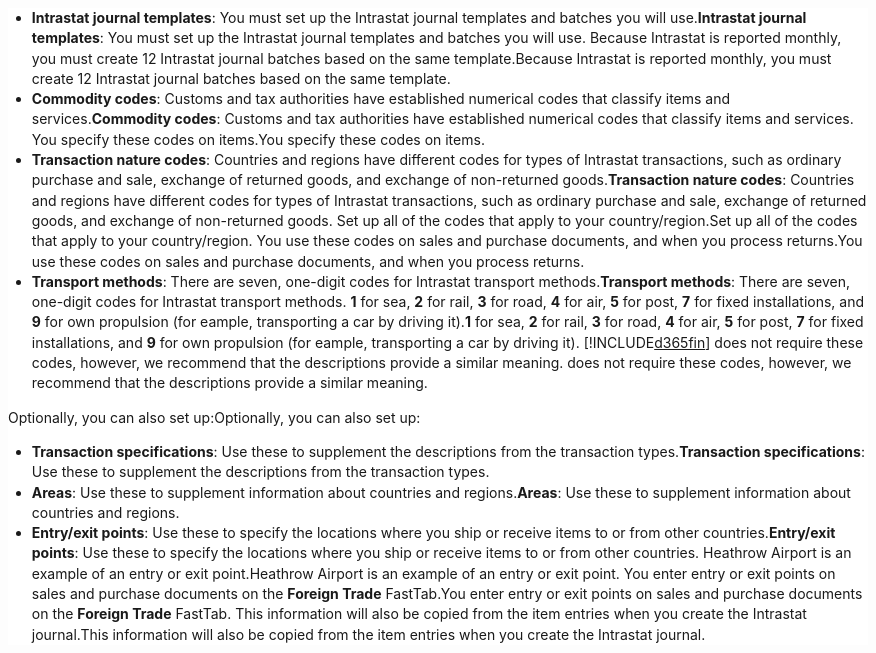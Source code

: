 * <span data-ttu-id="3a98d-110">**Intrastat journal templates**: You must set up the Intrastat journal templates and batches you will use.</span><span class="sxs-lookup"><span data-stu-id="3a98d-110">**Intrastat journal templates**: You must set up the Intrastat journal templates and batches you will use.</span></span> <span data-ttu-id="3a98d-111">Because Intrastat is reported monthly, you must create 12 Intrastat journal batches based on the same template.</span><span class="sxs-lookup"><span data-stu-id="3a98d-111">Because Intrastat is reported monthly, you must create 12 Intrastat journal batches based on the same template.</span></span>  
* <span data-ttu-id="3a98d-112">**Commodity codes**: Customs and tax authorities have established numerical codes that classify items and services.</span><span class="sxs-lookup"><span data-stu-id="3a98d-112">**Commodity codes**: Customs and tax authorities have established numerical codes that classify items and services.</span></span> <span data-ttu-id="3a98d-113">You specify these codes on items.</span><span class="sxs-lookup"><span data-stu-id="3a98d-113">You specify these codes on items.</span></span>
* <span data-ttu-id="3a98d-114">**Transaction nature codes**: Countries and regions have different codes for types of Intrastat transactions, such as ordinary purchase and sale, exchange of returned goods, and exchange of non-returned goods.</span><span class="sxs-lookup"><span data-stu-id="3a98d-114">**Transaction nature codes**: Countries and regions have different codes for types of Intrastat transactions, such as ordinary purchase and sale, exchange of returned goods, and exchange of non-returned goods.</span></span> <span data-ttu-id="3a98d-115">Set up all of the codes that apply to your country/region.</span><span class="sxs-lookup"><span data-stu-id="3a98d-115">Set up all of the codes that apply to your country/region.</span></span> <span data-ttu-id="3a98d-116">You use these codes on sales and purchase documents, and when you process returns.</span><span class="sxs-lookup"><span data-stu-id="3a98d-116">You use these codes on sales and purchase documents, and when you process returns.</span></span>  
* <span data-ttu-id="3a98d-117">**Transport methods**: There are seven, one-digit codes for Intrastat transport methods.</span><span class="sxs-lookup"><span data-stu-id="3a98d-117">**Transport methods**: There are seven, one-digit codes for Intrastat transport methods.</span></span> <span data-ttu-id="3a98d-118">**1** for sea, **2** for rail, **3** for road, **4** for air, **5** for post, **7** for fixed installations, and **9** for own propulsion (for eample, transporting a car by driving it).</span><span class="sxs-lookup"><span data-stu-id="3a98d-118">**1** for sea, **2** for rail, **3** for road, **4** for air, **5** for post, **7** for fixed installations, and **9** for own propulsion (for eample, transporting a car by driving it).</span></span> [!INCLUDE[d365fin](includes/d365fin_md.md)]<span data-ttu-id="3a98d-119"> does not require these codes, however, we recommend that the descriptions provide a similar meaning.</span><span class="sxs-lookup"><span data-stu-id="3a98d-119"> does not require these codes, however, we recommend that the descriptions provide a similar meaning.</span></span>  

<span data-ttu-id="3a98d-120">Optionally, you can also set up:</span><span class="sxs-lookup"><span data-stu-id="3a98d-120">Optionally, you can also set up:</span></span>

* <span data-ttu-id="3a98d-121">**Transaction specifications**: Use these to supplement the descriptions from the transaction types.</span><span class="sxs-lookup"><span data-stu-id="3a98d-121">**Transaction specifications**: Use these to supplement the descriptions from the transaction types.</span></span>  
* <span data-ttu-id="3a98d-122">**Areas**: Use these to supplement information about countries and regions.</span><span class="sxs-lookup"><span data-stu-id="3a98d-122">**Areas**: Use these to supplement information about countries and regions.</span></span>  
* <span data-ttu-id="3a98d-123">**Entry/exit points**: Use these to specify the locations where you ship or receive items to or from other countries.</span><span class="sxs-lookup"><span data-stu-id="3a98d-123">**Entry/exit points**: Use these to specify the locations where you ship or receive items to or from other countries.</span></span> <span data-ttu-id="3a98d-124">Heathrow Airport is an example of an entry or exit point.</span><span class="sxs-lookup"><span data-stu-id="3a98d-124">Heathrow Airport is an example of an entry or exit point.</span></span> <span data-ttu-id="3a98d-125">You enter entry or exit points on sales and purchase documents on the **Foreign Trade** FastTab.</span><span class="sxs-lookup"><span data-stu-id="3a98d-125">You enter entry or exit points on sales and purchase documents on the **Foreign Trade** FastTab.</span></span> <span data-ttu-id="3a98d-126">This information will also be copied from the item entries when you create the Intrastat journal.</span><span class="sxs-lookup"><span data-stu-id="3a98d-126">This information will also be copied from the item entries when you create the Intrastat journal.</span></span>  
